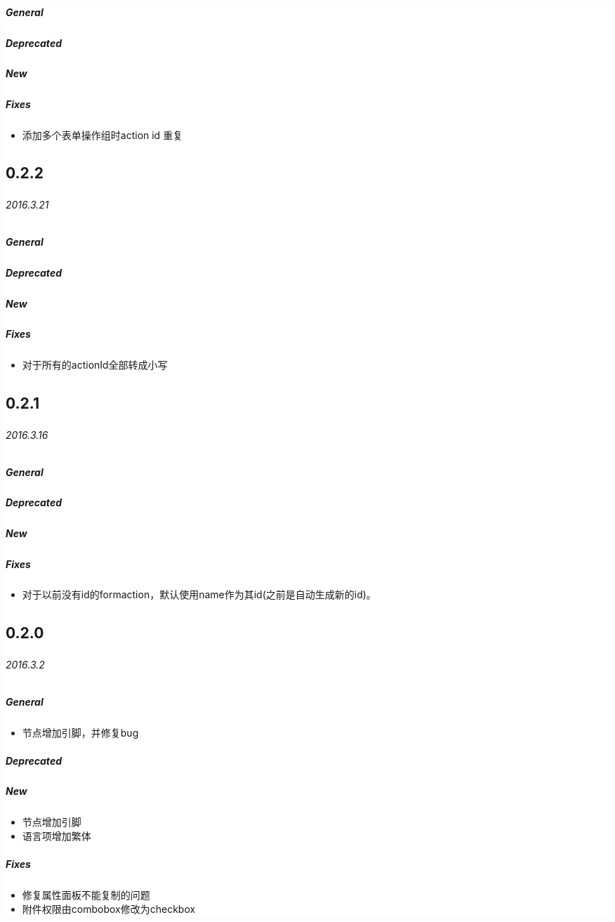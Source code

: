 ##### General

##### Deprecated

##### New

##### Fixes
- 添加多个表单操作组时action id 重复

## 0.2.2
###### _2016.3.21_

##### General

##### Deprecated

##### New

##### Fixes
- 对于所有的actionId全部转成小写


## 0.2.1
###### _2016.3.16_

##### General

##### Deprecated

##### New

##### Fixes
- 对于以前没有id的formaction，默认使用name作为其id(之前是自动生成新的id)。



## 0.2.0
###### _2016.3.2_

##### General
- 节点增加引脚，并修复bug

##### Deprecated

##### New
- 节点增加引脚
- 语言项增加繁体

##### Fixes
- 修复属性面板不能复制的问题
- 附件权限由combobox修改为checkbox
